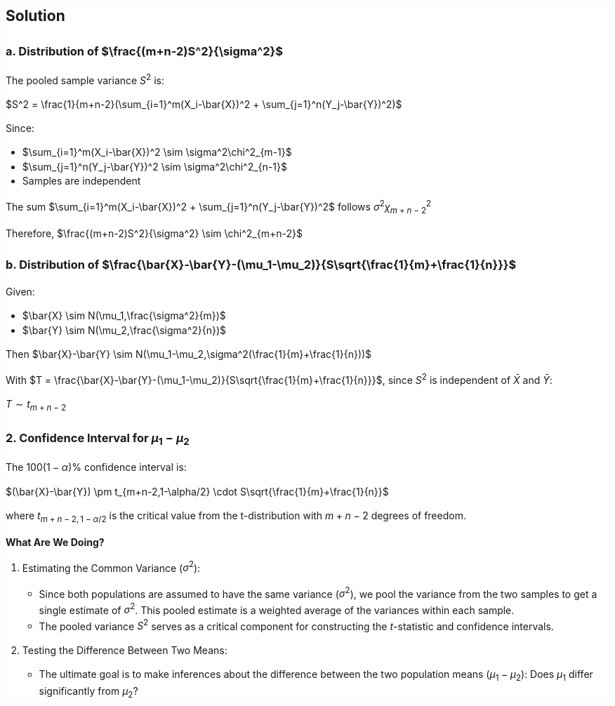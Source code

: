 ## Solution

### a. Distribution of $\frac{(m+n-2)S^2}{\sigma^2}$

The pooled sample variance $S^2$ is:

$S^2 = \frac{1}{m+n-2}(\sum_{i=1}^m(X_i-\bar{X})^2 + \sum_{j=1}^n(Y_j-\bar{Y})^2)$

Since:

- $\sum_{i=1}^m(X_i-\bar{X})^2 \sim \sigma^2\chi^2_{m-1}$
- $\sum_{j=1}^n(Y_j-\bar{Y})^2 \sim \sigma^2\chi^2_{n-1}$
- Samples are independent

The sum $\sum_{i=1}^m(X_i-\bar{X})^2 + \sum_{j=1}^n(Y_j-\bar{Y})^2$ follows $\sigma^2\chi^2_{m+n-2}$

Therefore, $\frac{(m+n-2)S^2}{\sigma^2} \sim \chi^2_{m+n-2}$

### b. Distribution of $\frac{\bar{X}-\bar{Y}-(\mu_1-\mu_2)}{S\sqrt{\frac{1}{m}+\frac{1}{n}}}$

Given:

- $\bar{X} \sim N(\mu_1,\frac{\sigma^2}{m})$
- $\bar{Y} \sim N(\mu_2,\frac{\sigma^2}{n})$

Then $\bar{X}-\bar{Y} \sim N(\mu_1-\mu_2,\sigma^2(\frac{1}{m}+\frac{1}{n}))$

With $T = \frac{\bar{X}-\bar{Y}-(\mu_1-\mu_2)}{S\sqrt{\frac{1}{m}+\frac{1}{n}}}$, since $S^2$ is independent of $\bar{X}$ and $\bar{Y}$:

$T \sim t_{m+n-2}$

### 2. Confidence Interval for $\mu_1-\mu_2$

The $100(1-\alpha)\%$ confidence interval is:

$(\bar{X}-\bar{Y}) \pm t_{m+n-2,1-\alpha/2} \cdot S\sqrt{\frac{1}{m}+\frac{1}{n}}$

where $t_{m+n-2,1-\alpha/2}$ is the critical value from the t-distribution with $m+n-2$ degrees of freedom.

**What Are We Doing?**

1. Estimating the Common Variance ($\sigma^2$):

   - Since both populations are assumed to have the same variance ($\sigma^2$), we pool the variance from the two samples to get a single estimate of $\sigma^2$. This pooled estimate is a weighted average of the variances within each sample.
   - The pooled variance $S^2$ serves as a critical component for constructing the $t$-statistic and confidence intervals.

2. Testing the Difference Between Two Means:

   - The ultimate goal is to make inferences about the difference between the two population means ($\mu_1-\mu_2$): Does $\mu_1$ differ significantly from $\mu_2$?
